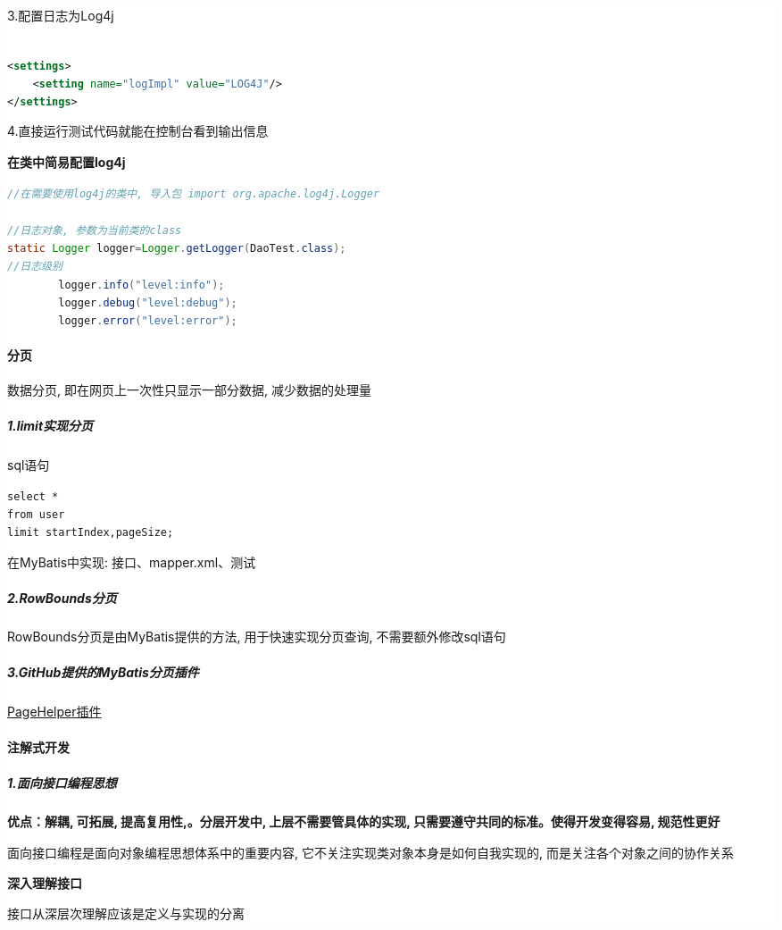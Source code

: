 3.配置日志为Log4j

```xml

<settings>
    <setting name="logImpl" value="LOG4J"/>
</settings>
```

4.直接运行测试代码就能在控制台看到输出信息

**在类中简易配置log4j**

```java
//在需要使用log4j的类中, 导入包 import org.apache.log4j.Logger

//日志对象, 参数为当前类的class
static Logger logger=Logger.getLogger(DaoTest.class);
//日志级别
        logger.info("level:info");
        logger.debug("level:debug");
        logger.error("level:error");
```

#### 分页

数据分页, 即在网页上一次性只显示一部分数据, 减少数据的处理量

##### 1.limit实现分页

sql语句

```mysql
select *
from user
limit startIndex,pageSize;
```

在MyBatis中实现: 接口、mapper.xml、测试

##### 2.RowBounds分页

RowBounds分页是由MyBatis提供的方法, 用于快速实现分页查询, 不需要额外修改sql语句

##### 3.GitHub提供的MyBatis分页插件

[PageHelper插件](https://pagehelper.github.io/)

#### 注解式开发

##### 1.面向接口编程思想

**优点：解耦, 可拓展, 提高复用性,。分层开发中, 上层不需要管具体的实现, 只需要遵守共同的标准。使得开发变得容易, 规范性更好**

面向接口编程是面向对象编程思想体系中的重要内容, 它不关注实现类对象本身是如何自我实现的, 而是关注各个对象之间的协作关系

**深入理解接口**

接口从深层次理解应该是定义与实现的分离
